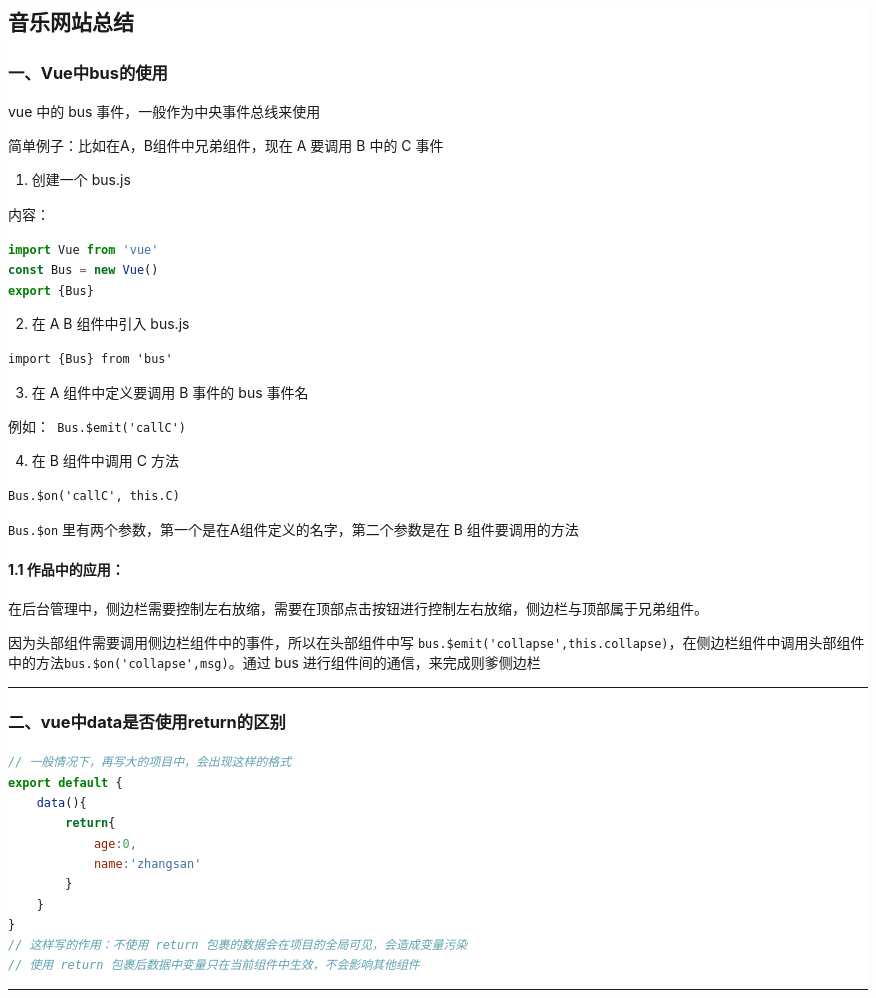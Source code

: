 ## 音乐网站总结

### 一、Vue中bus的使用

vue 中的 bus 事件，一般作为中央事件总线来使用

简单例子：比如在A，B组件中兄弟组件，现在 A 要调用 B 中的 C 事件

1. 创建一个 bus.js

内容：

```javascript
import Vue from 'vue'
const Bus = new Vue()
export {Bus}
```

2. 在 A B 组件中引入 bus.js

`import {Bus} from 'bus'`

3. 在 A 组件中定义要调用 B 事件的 bus 事件名

例如：` Bus.$emit('callC')`

4. 在 B 组件中调用 C 方法

`Bus.$on('callC', this.C)`

`Bus.$on` 里有两个参数，第一个是在A组件定义的名字，第二个参数是在 B 组件要调用的方法 

#### 1.1 作品中的应用：

在后台管理中，侧边栏需要控制左右放缩，需要在顶部点击按钮进行控制左右放缩，侧边栏与顶部属于兄弟组件。

因为头部组件需要调用侧边栏组件中的事件，所以在头部组件中写 `bus.$emit('collapse',this.collapse)`，在侧边栏组件中调用头部组件中的方法`bus.$on('collapse',msg)`。通过 bus 进行组件间的通信，来完成则爹侧边栏

---

### 二、vue中data是否使用return的区别

```javascript
// 一般情况下，再写大的项目中，会出现这样的格式
export default {
    data(){
        return{
            age:0,
            name:'zhangsan'
        }
    }
}
// 这样写的作用：不使用 return 包裹的数据会在项目的全局可见，会造成变量污染
// 使用 return 包裹后数据中变量只在当前组件中生效，不会影响其他组件
```

---
